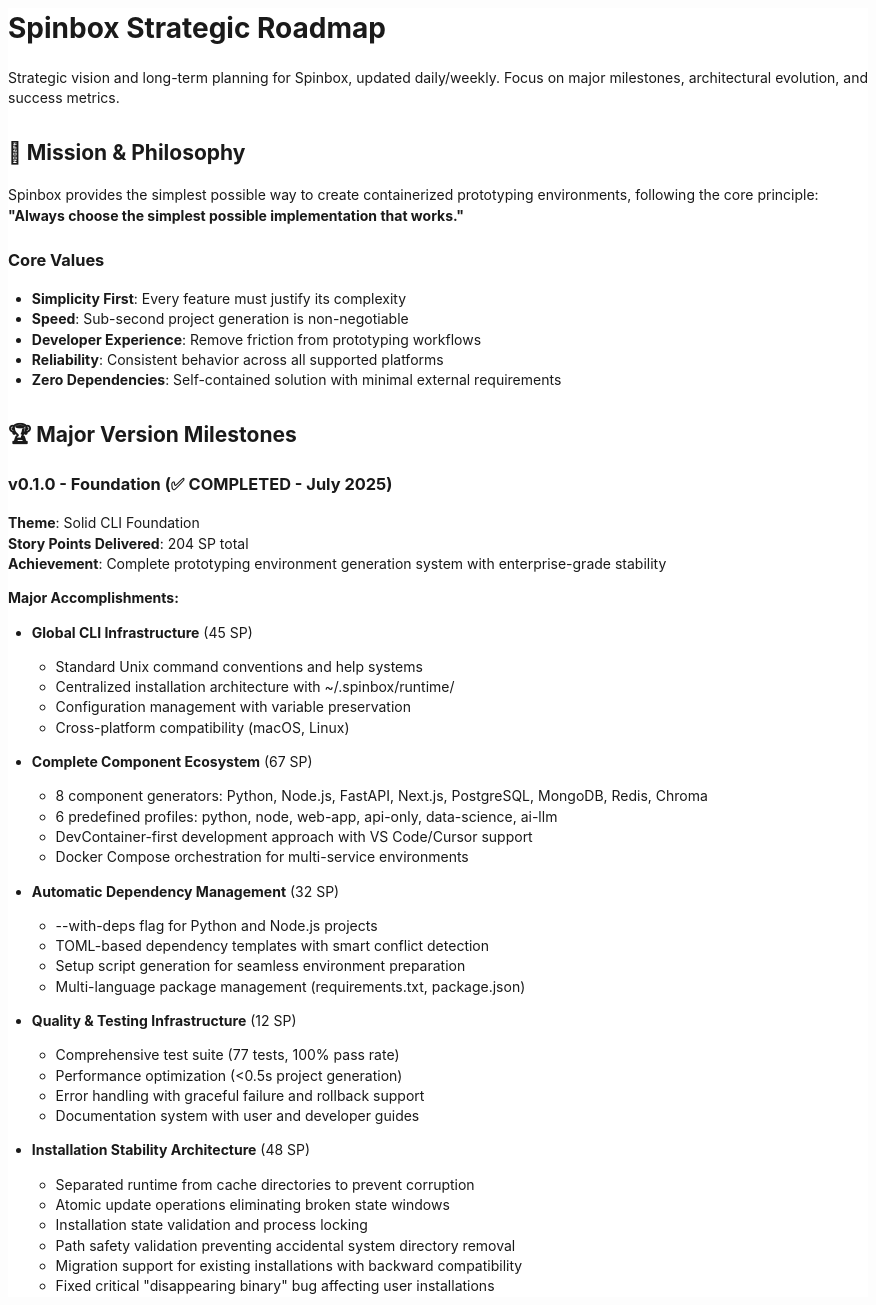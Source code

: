 # Spinbox Strategic Roadmap

Strategic vision and long-term planning for Spinbox, updated daily/weekly. Focus on major milestones, architectural evolution, and success metrics.

## 🎯 Mission & Philosophy

Spinbox provides the simplest possible way to create containerized prototyping environments, following the core principle: **"Always choose the simplest possible implementation that works."**

### Core Values
- **Simplicity First**: Every feature must justify its complexity
- **Speed**: Sub-second project generation is non-negotiable
- **Developer Experience**: Remove friction from prototyping workflows
- **Reliability**: Consistent behavior across all supported platforms
- **Zero Dependencies**: Self-contained solution with minimal external requirements

## 🏆 Major Version Milestones

### v0.1.0 - Foundation (✅ COMPLETED - July 2025)
**Theme**: Solid CLI Foundation  
**Story Points Delivered**: 204 SP total  
**Achievement**: Complete prototyping environment generation system with enterprise-grade stability

**Major Accomplishments:**
- **Global CLI Infrastructure** (45 SP)
  - Standard Unix command conventions and help systems
  - Centralized installation architecture with ~/.spinbox/runtime/
  - Configuration management with variable preservation
  - Cross-platform compatibility (macOS, Linux)

- **Complete Component Ecosystem** (67 SP)
  - 8 component generators: Python, Node.js, FastAPI, Next.js, PostgreSQL, MongoDB, Redis, Chroma
  - 6 predefined profiles: python, node, web-app, api-only, data-science, ai-llm
  - DevContainer-first development approach with VS Code/Cursor support
  - Docker Compose orchestration for multi-service environments

- **Automatic Dependency Management** (32 SP)
  - --with-deps flag for Python and Node.js projects
  - TOML-based dependency templates with smart conflict detection
  - Setup script generation for seamless environment preparation
  - Multi-language package management (requirements.txt, package.json)

- **Quality & Testing Infrastructure** (12 SP)
  - Comprehensive test suite (77 tests, 100% pass rate)
  - Performance optimization (<0.5s project generation)
  - Error handling with graceful failure and rollback support
  - Documentation system with user and developer guides

- **Installation Stability Architecture** (48 SP)
  - Separated runtime from cache directories to prevent corruption
  - Atomic update operations eliminating broken state windows
  - Installation state validation and process locking
  - Path safety validation preventing accidental system directory removal
  - Migration support for existing installations with backward compatibility
  - Fixed critical "disappearing binary" bug affecting user installations
